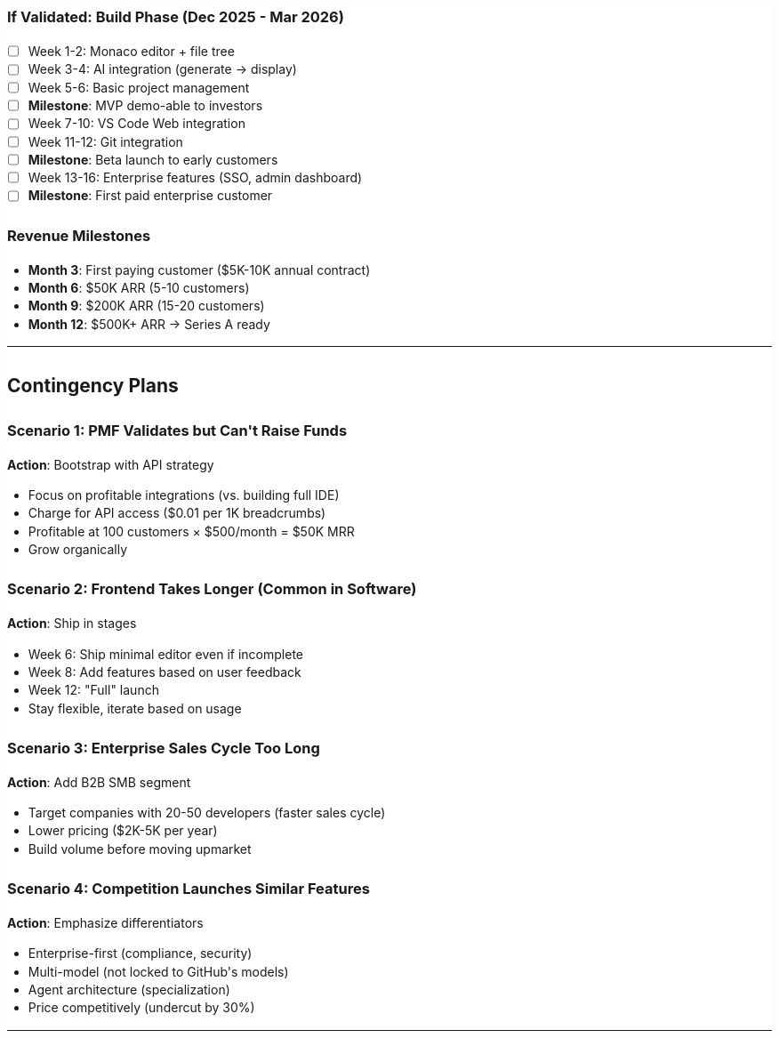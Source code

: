 ### If Validated: Build Phase (Dec 2025 - Mar 2026)
- [ ] Week 1-2: Monaco editor + file tree
- [ ] Week 3-4: AI integration (generate → display)
- [ ] Week 5-6: Basic project management
- [ ] **Milestone**: MVP demo-able to investors
- [ ] Week 7-10: VS Code Web integration
- [ ] Week 11-12: Git integration
- [ ] **Milestone**: Beta launch to early customers
- [ ] Week 13-16: Enterprise features (SSO, admin dashboard)
- [ ] **Milestone**: First paid enterprise customer

### Revenue Milestones
- **Month 3**: First paying customer ($5K-10K annual contract)
- **Month 6**: $50K ARR (5-10 customers)
- **Month 9**: $200K ARR (15-20 customers)
- **Month 12**: $500K+ ARR → Series A ready

---

## Contingency Plans

### Scenario 1: PMF Validates but Can't Raise Funds
**Action**: Bootstrap with API strategy
- Focus on profitable integrations (vs. building full IDE)
- Charge for API access ($0.01 per 1K breadcrumbs)
- Profitable at 100 customers × $500/month = $50K MRR
- Grow organically

### Scenario 2: Frontend Takes Longer (Common in Software)
**Action**: Ship in stages
- Week 6: Ship minimal editor even if incomplete
- Week 8: Add features based on user feedback
- Week 12: "Full" launch
- Stay flexible, iterate based on usage

### Scenario 3: Enterprise Sales Cycle Too Long
**Action**: Add B2B SMB segment
- Target companies with 20-50 developers (faster sales cycle)
- Lower pricing ($2K-5K per year)
- Build volume before moving upmarket

### Scenario 4: Competition Launches Similar Features
**Action**: Emphasize differentiators
- Enterprise-first (compliance, security)
- Multi-model (not locked to GitHub's models)
- Agent architecture (specialization)
- Price competitively (undercut by 30%)

---
